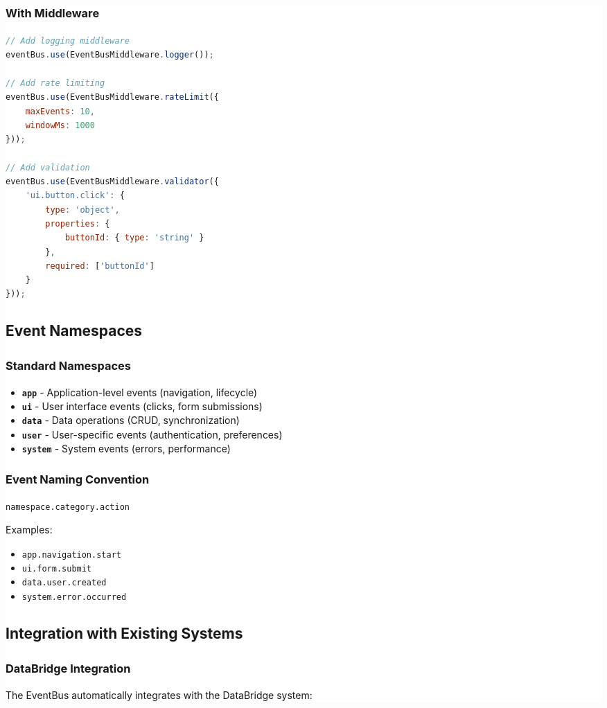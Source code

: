 ### With Middleware

```javascript
// Add logging middleware
eventBus.use(EventBusMiddleware.logger());

// Add rate limiting
eventBus.use(EventBusMiddleware.rateLimit({
    maxEvents: 10,
    windowMs: 1000
}));

// Add validation
eventBus.use(EventBusMiddleware.validator({
    'ui.button.click': {
        type: 'object',
        properties: {
            buttonId: { type: 'string' }
        },
        required: ['buttonId']
    }
}));
```

## Event Namespaces

### Standard Namespaces

- **`app`** - Application-level events (navigation, lifecycle)
- **`ui`** - User interface events (clicks, form submissions)
- **`data`** - Data operations (CRUD, synchronization)
- **`user`** - User-specific events (authentication, preferences)
- **`system`** - System events (errors, performance)

### Event Naming Convention

```
namespace.category.action
```

Examples:
- `app.navigation.start`
- `ui.form.submit`
- `data.user.created`
- `system.error.occurred`

## Integration with Existing Systems

### DataBridge Integration

The EventBus automatically integrates with the DataBridge system:

